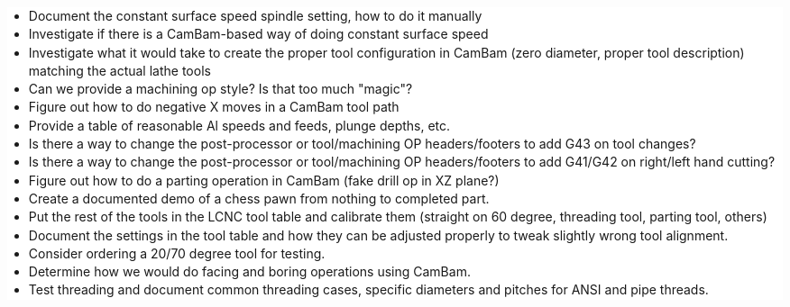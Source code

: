   * Document the constant surface speed spindle setting, how to do it manually
  * Investigate if there is a CamBam-based way of doing constant surface speed
  * Investigate what it would take to create the proper tool configuration in CamBam (zero diameter, proper tool description) matching the actual lathe tools
  * Can we provide a machining op style?  Is that too much "magic"?
  * Figure out how to do negative X moves in a CamBam tool path
  * Provide a table of reasonable Al speeds and feeds, plunge depths, etc.
  * Is there a way to change the post-processor or tool/machining OP headers/footers to add G43 on tool changes?
  * Is there a way to change the post-processor or tool/machining OP headers/footers to add G41/G42 on right/left hand cutting?
  * Figure out how to do a parting operation in CamBam (fake drill op in XZ plane?)
  * Create a documented demo of a chess pawn from nothing to completed part.
  * Put the rest of the tools in the LCNC tool table and calibrate them (straight on 60 degree, threading tool, parting tool, others)
  * Document the settings in the tool table and how they can be adjusted properly to tweak slightly wrong tool alignment.
  * Consider ordering a 20/70 degree tool for testing.
  * Determine how we would do facing and boring operations using CamBam.
  * Test threading and document common threading cases, specific diameters and pitches for ANSI and pipe threads.



